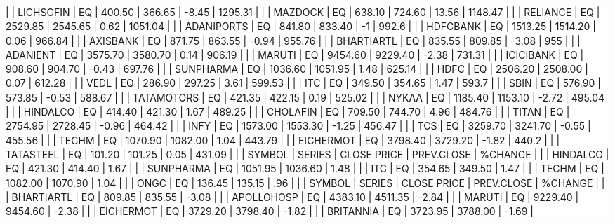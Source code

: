 |  | LICHSGFIN | EQ | 400.50 | 366.65 | -8.45 | 1295.31 |
|  | MAZDOCK | EQ | 638.10 | 724.60 | 13.56 | 1148.47 |
|  | RELIANCE | EQ | 2529.85 | 2545.65 | 0.62 | 1051.04 |
|  | ADANIPORTS | EQ | 841.80 | 833.40 | -1 | 992.6 |
|  | HDFCBANK | EQ | 1513.25 | 1514.20 | 0.06 | 966.84 |
|  | AXISBANK | EQ | 871.75 | 863.55 | -0.94 | 955.76 |
|  | BHARTIARTL | EQ | 835.55 | 809.85 | -3.08 | 955 |
|  | ADANIENT | EQ | 3575.70 | 3580.70 | 0.14 | 906.19 |
|  | MARUTI | EQ | 9454.60 | 9229.40 | -2.38 | 731.31 |
|  | ICICIBANK | EQ | 908.60 | 904.70 | -0.43 | 697.76 |
|  | SUNPHARMA | EQ | 1036.60 | 1051.95 | 1.48 | 625.14 |
|  | HDFC | EQ | 2506.20 | 2508.00 | 0.07 | 612.28 |
|  | VEDL | EQ | 286.90 | 297.25 | 3.61 | 599.53 |
|  | ITC | EQ | 349.50 | 354.65 | 1.47 | 593.7 |
|  | SBIN | EQ | 576.90 | 573.85 | -0.53 | 588.67 |
|  | TATAMOTORS | EQ | 421.35 | 422.15 | 0.19 | 525.02 |
|  | NYKAA | EQ | 1185.40 | 1153.10 | -2.72 | 495.04 |
|  | HINDALCO | EQ | 414.40 | 421.30 | 1.67 | 489.25 |
|  | CHOLAFIN | EQ | 709.50 | 744.70 | 4.96 | 484.76 |
|  | TITAN | EQ | 2754.95 | 2728.45 | -0.96 | 464.42 |
|  | INFY | EQ | 1573.00 | 1553.30 | -1.25 | 456.47 |
|  | TCS | EQ | 3259.70 | 3241.70 | -0.55 | 455.56 |
|  | TECHM | EQ | 1070.90 | 1082.00 | 1.04 | 443.79 |
|  | EICHERMOT | EQ | 3798.40 | 3729.20 | -1.82 | 440.2 |
|  | TATASTEEL | EQ | 101.20 | 101.25 | 0.05 | 431.09 |
|  | SYMBOL | SERIES | CLOSE PRICE | PREV.CLOSE | %CHANGE |
|  | HINDALCO | EQ | 421.30 | 414.40 | 1.67 |
|  | SUNPHARMA | EQ | 1051.95 | 1036.60 | 1.48 |
|  | ITC | EQ | 354.65 | 349.50 | 1.47 |
|  | TECHM | EQ | 1082.00 | 1070.90 | 1.04 |
|  | ONGC | EQ | 136.45 | 135.15 | .96 |
|  | SYMBOL | SERIES | CLOSE PRICE | PREV.CLOSE | %CHANGE |
|  | BHARTIARTL | EQ | 809.85 | 835.55 | -3.08 |
|  | APOLLOHOSP | EQ | 4383.10 | 4511.35 | -2.84 |
|  | MARUTI | EQ | 9229.40 | 9454.60 | -2.38 |
|  | EICHERMOT | EQ | 3729.20 | 3798.40 | -1.82 |
|  | BRITANNIA | EQ | 3723.95 | 3788.00 | -1.69 |